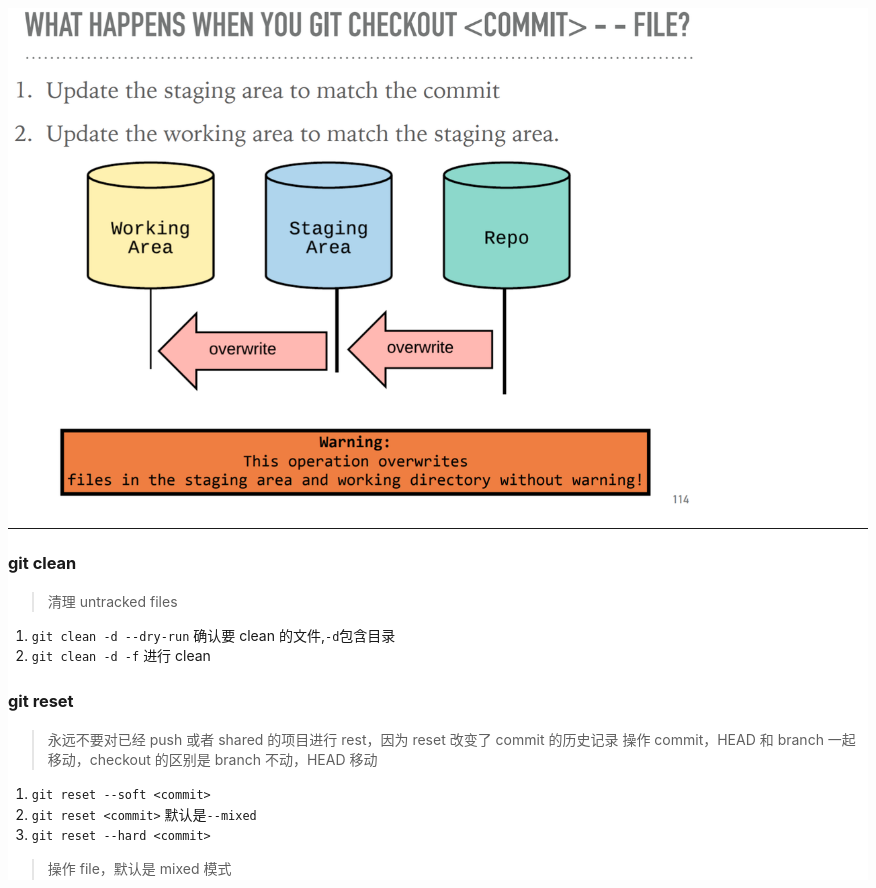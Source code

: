 <img src="./images/checkout-commit-file.png" width="80%" height="auto">

---

### git clean

> 清理 untracked files

1. `git clean -d --dry-run` 确认要 clean 的文件,`-d`包含目录
2. `git clean -d -f` 进行 clean

### git reset

> 永远不要对已经 push 或者 shared 的项目进行 rest，因为 reset 改变了 commit 的历史记录
> 操作 commit，HEAD 和 branch 一起移动，checkout 的区别是 branch 不动，HEAD 移动

1. `git reset --soft <commit>`
2. `git reset <commit>` 默认是`--mixed`
3. `git reset --hard <commit>`

> 操作 file，默认是 mixed 模式
